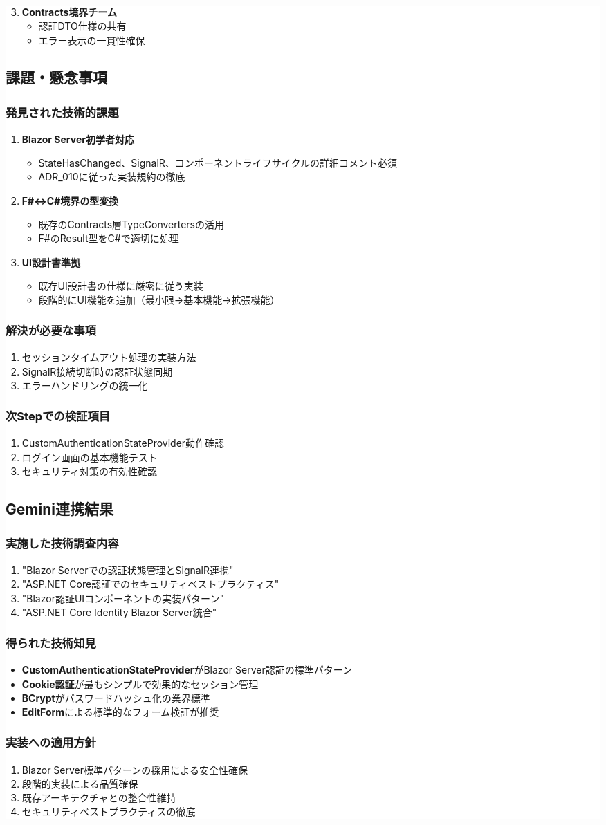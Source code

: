 3. **Contracts境界チーム**
   - 認証DTO仕様の共有
   - エラー表示の一貫性確保

## 課題・懸念事項

### 発見された技術的課題

1. **Blazor Server初学者対応**
   - StateHasChanged、SignalR、コンポーネントライフサイクルの詳細コメント必須
   - ADR_010に従った実装規約の徹底

2. **F#↔C#境界の型変換**
   - 既存のContracts層TypeConvertersの活用
   - F#のResult型をC#で適切に処理

3. **UI設計書準拠**
   - 既存UI設計書の仕様に厳密に従う実装
   - 段階的にUI機能を追加（最小限→基本機能→拡張機能）

### 解決が必要な事項

1. セッションタイムアウト処理の実装方法
2. SignalR接続切断時の認証状態同期
3. エラーハンドリングの統一化

### 次Stepでの検証項目

1. CustomAuthenticationStateProvider動作確認
2. ログイン画面の基本機能テスト
3. セキュリティ対策の有効性確認

## Gemini連携結果

### 実施した技術調査内容

1. "Blazor Serverでの認証状態管理とSignalR連携"
2. "ASP.NET Core認証でのセキュリティベストプラクティス"
3. "Blazor認証UIコンポーネントの実装パターン"
4. "ASP.NET Core Identity Blazor Server統合"

### 得られた技術知見

- **CustomAuthenticationStateProvider**がBlazor Server認証の標準パターン
- **Cookie認証**が最もシンプルで効果的なセッション管理
- **BCrypt**がパスワードハッシュ化の業界標準
- **EditForm**による標準的なフォーム検証が推奨

### 実装への適用方針

1. Blazor Server標準パターンの採用による安全性確保
2. 段階的実装による品質確保
3. 既存アーキテクチャとの整合性維持
4. セキュリティベストプラクティスの徹底